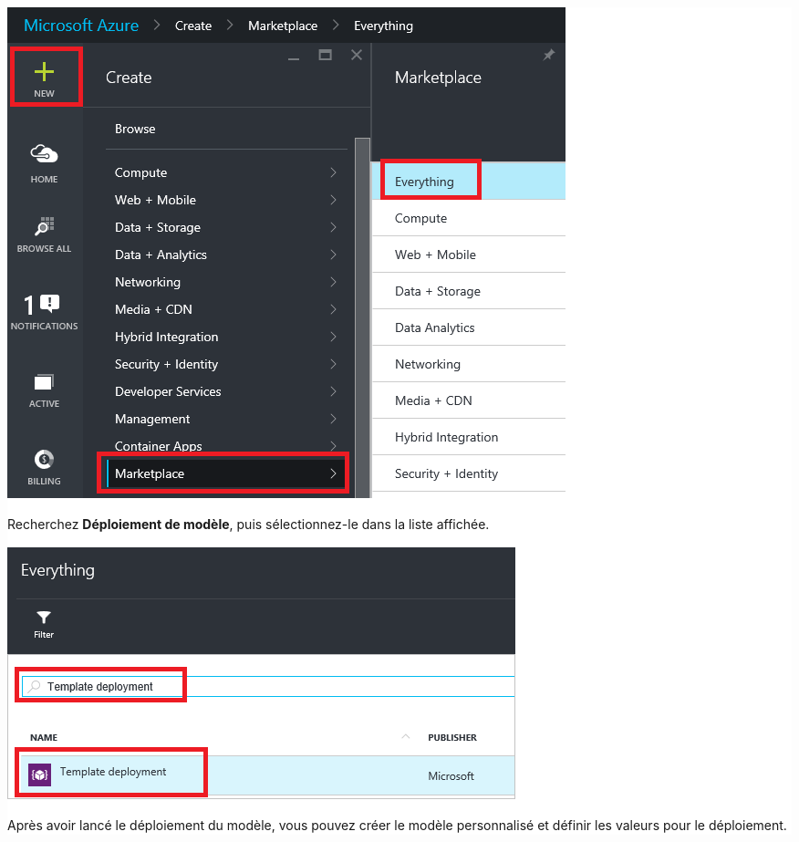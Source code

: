 ![trouver un déploiement de modèle](./media/resource-group-portal/launch-template.png)

Recherchez **Déploiement de modèle**, puis sélectionnez-le dans la liste affichée.

![rechercher un déploiement de modèle](./media/resource-group-portal/search-template.png)

Après avoir lancé le déploiement du modèle, vous pouvez créer le modèle personnalisé et définir les valeurs pour le déploiement.
